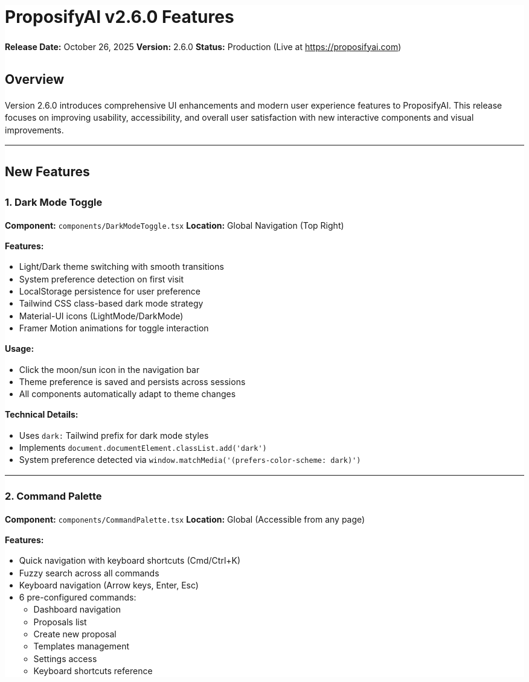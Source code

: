 # ProposifyAI v2.6.0 Features

**Release Date:** October 26, 2025
**Version:** 2.6.0
**Status:** Production (Live at https://proposifyai.com)

## Overview

Version 2.6.0 introduces comprehensive UI enhancements and modern user experience features to ProposifyAI. This release focuses on improving usability, accessibility, and overall user satisfaction with new interactive components and visual improvements.

---

## New Features

### 1. Dark Mode Toggle
**Component:** `components/DarkModeToggle.tsx`
**Location:** Global Navigation (Top Right)

**Features:**
- Light/Dark theme switching with smooth transitions
- System preference detection on first visit
- LocalStorage persistence for user preference
- Tailwind CSS class-based dark mode strategy
- Material-UI icons (LightMode/DarkMode)
- Framer Motion animations for toggle interaction

**Usage:**
- Click the moon/sun icon in the navigation bar
- Theme preference is saved and persists across sessions
- All components automatically adapt to theme changes

**Technical Details:**
- Uses `dark:` Tailwind prefix for dark mode styles
- Implements `document.documentElement.classList.add('dark')`
- System preference detected via `window.matchMedia('(prefers-color-scheme: dark)')`

---

### 2. Command Palette
**Component:** `components/CommandPalette.tsx`
**Location:** Global (Accessible from any page)

**Features:**
- Quick navigation with keyboard shortcuts (Cmd/Ctrl+K)
- Fuzzy search across all commands
- Keyboard navigation (Arrow keys, Enter, Esc)
- 6 pre-configured commands:
  - Dashboard navigation
  - Proposals list
  - Create new proposal
  - Templates management
  - Settings access
  - Keyboard shortcuts reference
